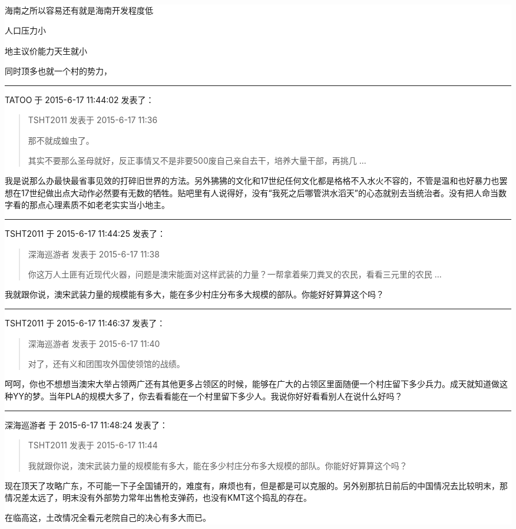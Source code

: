 

海南之所以容易还有就是海南开发程度低

人口压力小

地主议价能力天生就小

同时顶多也就一个村的势力，

---------

TATOO 于 2015-6-17 11:44:02 发表了：

> TSHT2011 发表于 2015-6-17 11:36
> 
> 那不就成蝗虫了。
> 
> 其实不要那么圣母就好，反正事情又不是非要500废自己亲自去干，培养大量干部，再挑几 ...



我是说那么办最快最省事见效的打碎旧世界的方法。另外狒狒的文化和17世纪任何文化都是格格不入水火不容的，不管是温和也好暴力也罢想在17世纪做出点大动作必然要有无数的牺牲。贴吧里有人说得好，没有“我死之后哪管洪水滔天”的心态就别去当统治者。没有把人命当数字看的那点心理素质不如老老实实当小地主。

---------

TSHT2011 于 2015-6-17 11:44:25 发表了：

> 深海巡游者 发表于 2015-6-17 11:38
> 
> 你这万人土匪有近现代火器，问题是澳宋能面对这样武装的力量？一帮拿着柴刀粪叉的农民，看看三元里的农民 ...



我就跟你说，澳宋武装力量的规模能有多大，能在多少村庄分布多大规模的部队。你能好好算算这个吗？

---------

TSHT2011 于 2015-6-17 11:46:37 发表了：

> 深海巡游者 发表于 2015-6-17 11:40
> 
> 对了，还有义和团围攻外国使领馆的战绩。



呵呵，你也不想想当澳宋大举占领两广还有其他更多占领区的时候，能够在广大的占领区里面随便一个村庄留下多少兵力。成天就知道做这种YY的梦。当年PLA的规模大多了，你去看看能在一个村里留下多少人。我说你好好看看别人在说什么好吗？

---------

深海巡游者 于 2015-6-17 11:48:24 发表了：

> TSHT2011 发表于 2015-6-17 11:44
> 
> 我就跟你说，澳宋武装力量的规模能有多大，能在多少村庄分布多大规模的部队。你能好好算算这个吗？



现在顶天了攻略广东，不可能一下子全国铺开的，难度有，麻烦也有，但是都是可以克服的。另外别那抗日前后的中国情况去比较明末，那情况差太远了，明末没有外部势力常年出售枪支弹药，也没有KMT这个捣乱的存在。

在临高这，土改情况全看元老院自己的决心有多大而已。
